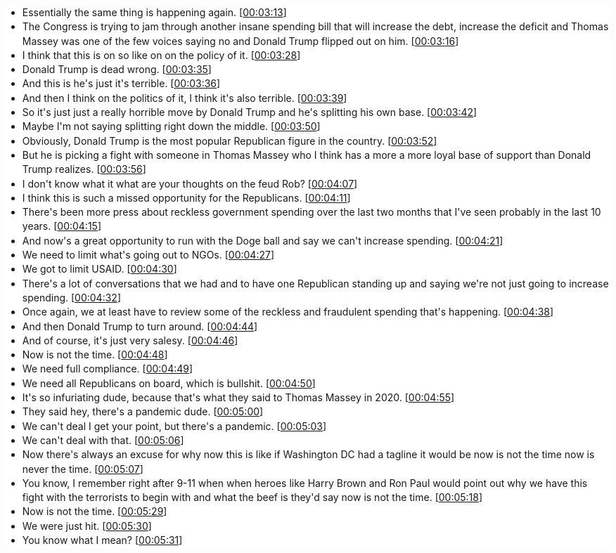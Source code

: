 *  Essentially the same thing is happening again. [[00:03:13](https://www.youtube.com/watch?v=7zRkdH8Zsw4&t=193.35999999999999s)]
*  The Congress is trying to jam through another insane spending bill that will increase the debt, increase the deficit and Thomas Massey was one of the few voices saying no and Donald Trump flipped out on him. [[00:03:16](https://www.youtube.com/watch?v=7zRkdH8Zsw4&t=196.66s)]
*  I think that this is on so like on on the policy of it. [[00:03:28](https://www.youtube.com/watch?v=7zRkdH8Zsw4&t=208.56s)]
*  Donald Trump is dead wrong. [[00:03:35](https://www.youtube.com/watch?v=7zRkdH8Zsw4&t=215.46s)]
*  And this is he's just it's terrible. [[00:03:36](https://www.youtube.com/watch?v=7zRkdH8Zsw4&t=216.86s)]
*  And then I think on the politics of it, I think it's also terrible. [[00:03:39](https://www.youtube.com/watch?v=7zRkdH8Zsw4&t=219.46s)]
*  So it's just just a really horrible move by Donald Trump and he's splitting his own base. [[00:03:42](https://www.youtube.com/watch?v=7zRkdH8Zsw4&t=222.66000000000003s)]
*  Maybe I'm not saying splitting right down the middle. [[00:03:50](https://www.youtube.com/watch?v=7zRkdH8Zsw4&t=230.66000000000003s)]
*  Obviously, Donald Trump is the most popular Republican figure in the country. [[00:03:52](https://www.youtube.com/watch?v=7zRkdH8Zsw4&t=232.86s)]
*  But he is picking a fight with someone in Thomas Massey who I think has a more a more loyal base of support than Donald Trump realizes. [[00:03:56](https://www.youtube.com/watch?v=7zRkdH8Zsw4&t=236.45999999999998s)]
*  I don't know what it what are your thoughts on the feud Rob? [[00:04:07](https://www.youtube.com/watch?v=7zRkdH8Zsw4&t=247.95999999999998s)]
*  I think this is such a missed opportunity for the Republicans. [[00:04:11](https://www.youtube.com/watch?v=7zRkdH8Zsw4&t=251.95999999999998s)]
*  There's been more press about reckless government spending over the last two months that I've seen probably in the last 10 years. [[00:04:15](https://www.youtube.com/watch?v=7zRkdH8Zsw4&t=255.26s)]
*  And now's a great opportunity to run with the Doge ball and say we can't increase spending. [[00:04:21](https://www.youtube.com/watch?v=7zRkdH8Zsw4&t=261.86s)]
*  We need to limit what's going out to NGOs. [[00:04:27](https://www.youtube.com/watch?v=7zRkdH8Zsw4&t=267.56s)]
*  We got to limit USAID. [[00:04:30](https://www.youtube.com/watch?v=7zRkdH8Zsw4&t=270.06s)]
*  There's a lot of conversations that we had and to have one Republican standing up and saying we're not just going to increase spending. [[00:04:32](https://www.youtube.com/watch?v=7zRkdH8Zsw4&t=272.26s)]
*  Once again, we at least have to review some of the reckless and fraudulent spending that's happening. [[00:04:38](https://www.youtube.com/watch?v=7zRkdH8Zsw4&t=278.36s)]
*  And then Donald Trump to turn around. [[00:04:44](https://www.youtube.com/watch?v=7zRkdH8Zsw4&t=284.66s)]
*  And of course, it's just very salesy. [[00:04:46](https://www.youtube.com/watch?v=7zRkdH8Zsw4&t=286.26s)]
*  Now is not the time. [[00:04:48](https://www.youtube.com/watch?v=7zRkdH8Zsw4&t=288.26s)]
*  We need full compliance. [[00:04:49](https://www.youtube.com/watch?v=7zRkdH8Zsw4&t=289.26s)]
*  We need all Republicans on board, which is bullshit. [[00:04:50](https://www.youtube.com/watch?v=7zRkdH8Zsw4&t=290.46s)]
*  It's so infuriating dude, because that's what they said to Thomas Massey in 2020. [[00:04:55](https://www.youtube.com/watch?v=7zRkdH8Zsw4&t=295.15999999999997s)]
*  They said hey, there's a pandemic dude. [[00:05:00](https://www.youtube.com/watch?v=7zRkdH8Zsw4&t=300.85999999999996s)]
*  We can't deal I get your point, but there's a pandemic. [[00:05:03](https://www.youtube.com/watch?v=7zRkdH8Zsw4&t=303.65999999999997s)]
*  We can't deal with that. [[00:05:06](https://www.youtube.com/watch?v=7zRkdH8Zsw4&t=306.35999999999996s)]
*  Now there's always an excuse for why now this is like if Washington DC had a tagline it would be now is not the time now is never the time. [[00:05:07](https://www.youtube.com/watch?v=7zRkdH8Zsw4&t=307.26s)]
*  You know, I remember right after 9-11 when when heroes like Harry Brown and Ron Paul would point out why we have this fight with the terrorists to begin with and what the beef is they'd say now is not the time. [[00:05:18](https://www.youtube.com/watch?v=7zRkdH8Zsw4&t=318.66s)]
*  Now is not the time. [[00:05:29](https://www.youtube.com/watch?v=7zRkdH8Zsw4&t=329.86s)]
*  We were just hit. [[00:05:30](https://www.youtube.com/watch?v=7zRkdH8Zsw4&t=330.56s)]
*  You know what I mean? [[00:05:31](https://www.youtube.com/watch?v=7zRkdH8Zsw4&t=331.56s)]